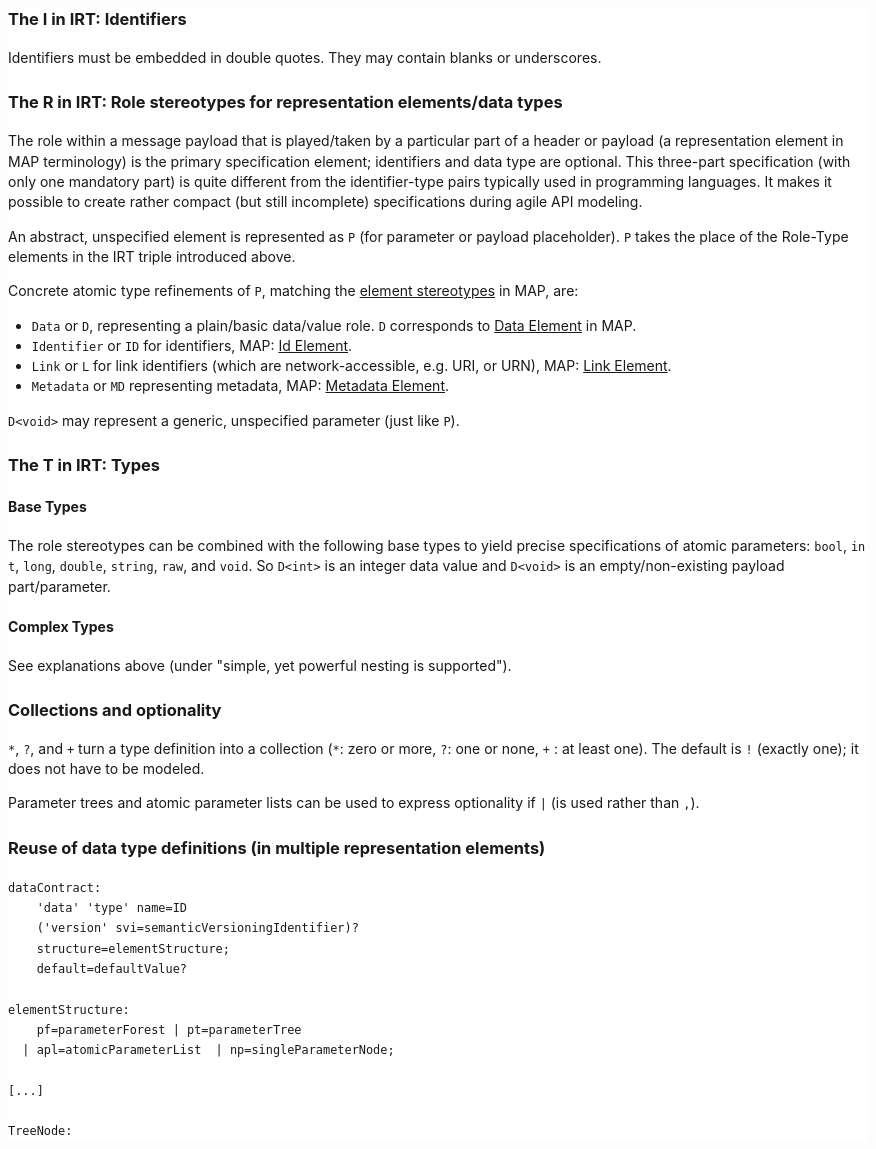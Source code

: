 ### The I in IRT: Identifiers

Identifiers must be embedded in double quotes. They may contain blanks or underscores. 

### The R in IRT: Role stereotypes for representation elements/data types
The role within a message payload that is played/taken by a particular part of a header or payload (a representation element in MAP terminology) is the primary specification element; identifiers and data type are optional. This three-part specification (with only one mandatory part) is quite different from the identifier-type pairs typically used in programming languages. It makes it possible to create rather compact (but still incomplete) specifications during agile API modeling.  

An abstract, unspecified element is represented as `P` (for parameter or payload placeholder). `P`  takes the place of the Role-Type elements in the IRT triple introduced above. 

Concrete atomic type refinements of `P`, matching the [element stereotypes](https://microservice-api-patterns.org/patterns/structure/) in MAP, are: 

* `Data` or `D`, representing a plain/basic data/value role. `D` corresponds to [Data Element](https://microservice-api-patterns.org/patterns/structure/elementStereotypes/DataElement) in MAP.
* `Identifier` or `ID` for identifiers, MAP: [Id Element](https://microservice-api-patterns.org/patterns/structure/elementStereotypes/IdElement).
* `Link` or `L` for link identifiers (which are network-accessible, e.g. URI, or URN), MAP: [Link Element](https://microservice-api-patterns.org/patterns/structure/elementStereotypes/LinkElement).
* `Metadata` or `MD` representing metadata, MAP: [Metadata Element](https://microservice-api-patterns.org/patterns/structure/elementStereotypes/MetadataElement).

`D<void>` may represent a generic, unspecified parameter (just like `P`).

### The T in IRT: Types

#### Base Types

The role stereotypes can be combined with the following base types to yield precise specifications of atomic parameters: `bool`, `int`, `long`, `double`, `string`, `raw`, and `void`. So `D<int>` is an integer data value and `D<void>` is an empty/non-existing payload part/parameter. 

#### Complex Types

See explanations above (under "simple, yet powerful nesting is supported"). 



### Collections and optionality 

`*`, `?`, and `+` turn a type definition into a collection (`*`: zero or more, `?`: one or none, `+` : at least one). The default is `!` (exactly one); it does not have to be modeled. 

Parameter trees and atomic parameter lists can be used to express optionality if `|` (is used rather than `,`).

### Reuse of data type definitions (in multiple representation elements)

~~~
dataContract:
    'data' 'type' name=ID 
    ('version' svi=semanticVersioningIdentifier)? 
    structure=elementStructure;
    default=defaultValue?

elementStructure: 
    pf=parameterForest | pt=parameterTree 
  | apl=atomicParameterList  | np=singleParameterNode;

[...]

TreeNode:
~~~